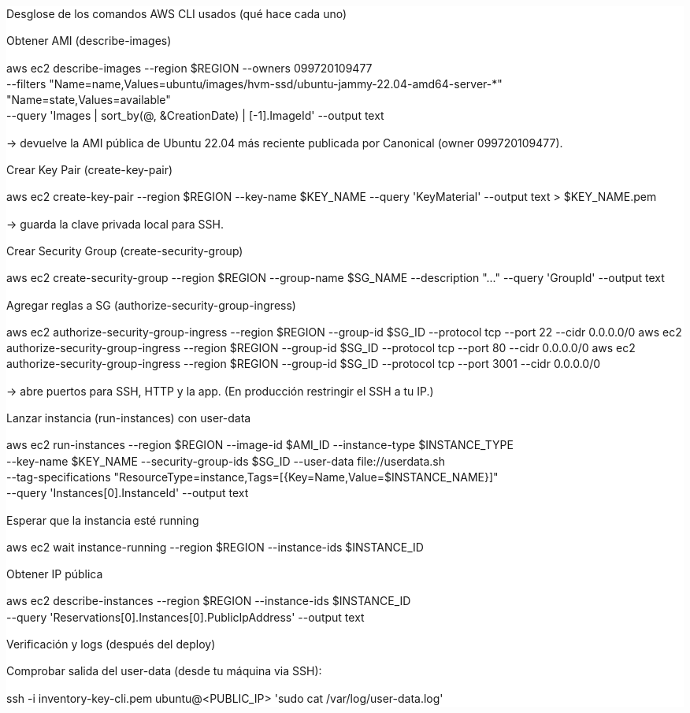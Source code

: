 Desglose de los comandos AWS CLI usados (qué hace cada uno)

Obtener AMI (describe-images)

aws ec2 describe-images --region $REGION --owners 099720109477 \
  --filters "Name=name,Values=ubuntu/images/hvm-ssd/ubuntu-jammy-22.04-amd64-server-*" \
            "Name=state,Values=available" \
  --query 'Images | sort_by(@, &CreationDate) | [-1].ImageId' --output text


-> devuelve la AMI pública de Ubuntu 22.04 más reciente publicada por Canonical (owner 099720109477).

Crear Key Pair (create-key-pair)

aws ec2 create-key-pair --region $REGION --key-name $KEY_NAME --query 'KeyMaterial' --output text > $KEY_NAME.pem


-> guarda la clave privada local para SSH.

Crear Security Group (create-security-group)

aws ec2 create-security-group --region $REGION --group-name $SG_NAME --description "..." --query 'GroupId' --output text


Agregar reglas a SG (authorize-security-group-ingress)

aws ec2 authorize-security-group-ingress --region $REGION --group-id $SG_ID --protocol tcp --port 22 --cidr 0.0.0.0/0
aws ec2 authorize-security-group-ingress --region $REGION --group-id $SG_ID --protocol tcp --port 80 --cidr 0.0.0.0/0
aws ec2 authorize-security-group-ingress --region $REGION --group-id $SG_ID --protocol tcp --port 3001 --cidr 0.0.0.0/0


-> abre puertos para SSH, HTTP y la app. (En producción restringir el SSH a tu IP.)

Lanzar instancia (run-instances) con user-data

aws ec2 run-instances --region $REGION --image-id $AMI_ID --instance-type $INSTANCE_TYPE \
  --key-name $KEY_NAME --security-group-ids $SG_ID --user-data file://userdata.sh \
  --tag-specifications "ResourceType=instance,Tags=[{Key=Name,Value=$INSTANCE_NAME}]" \
  --query 'Instances[0].InstanceId' --output text


Esperar que la instancia esté running

aws ec2 wait instance-running --region $REGION --instance-ids $INSTANCE_ID


Obtener IP pública

aws ec2 describe-instances --region $REGION --instance-ids $INSTANCE_ID \
  --query 'Reservations[0].Instances[0].PublicIpAddress' --output text

Verificación y logs (después del deploy)

Comprobar salida del user-data (desde tu máquina via SSH):

ssh -i inventory-key-cli.pem ubuntu@<PUBLIC_IP> 'sudo cat /var/log/user-data.log'

